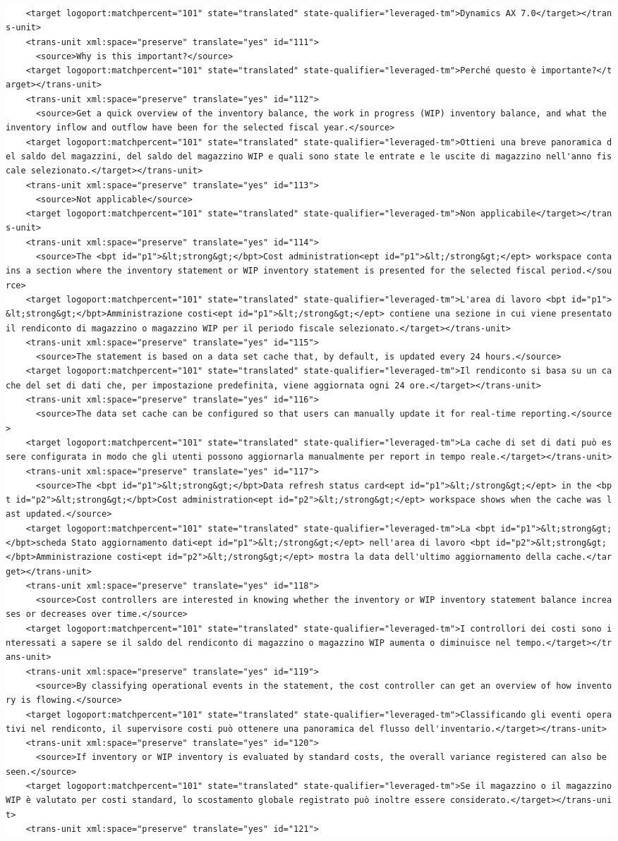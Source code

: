         <target logoport:matchpercent="101" state="translated" state-qualifier="leveraged-tm">Dynamics AX 7.0</target></trans-unit>
        <trans-unit xml:space="preserve" translate="yes" id="111">
          <source>Why is this important?</source>
        <target logoport:matchpercent="101" state="translated" state-qualifier="leveraged-tm">Perché questo è importante?</target></trans-unit>
        <trans-unit xml:space="preserve" translate="yes" id="112">
          <source>Get a quick overview of the inventory balance, the work in progress (WIP) inventory balance, and what the inventory inflow and outflow have been for the selected fiscal year.</source>
        <target logoport:matchpercent="101" state="translated" state-qualifier="leveraged-tm">Ottieni una breve panoramica del saldo del magazzini, del saldo del magazzino WIP e quali sono state le entrate e le uscite di magazzino nell'anno fiscale selezionato.</target></trans-unit>
        <trans-unit xml:space="preserve" translate="yes" id="113">
          <source>Not applicable</source>
        <target logoport:matchpercent="101" state="translated" state-qualifier="leveraged-tm">Non applicabile</target></trans-unit>
        <trans-unit xml:space="preserve" translate="yes" id="114">
          <source>The <bpt id="p1">&lt;strong&gt;</bpt>Cost administration<ept id="p1">&lt;/strong&gt;</ept> workspace contains a section where the inventory statement or WIP inventory statement is presented for the selected fiscal period.</source>
        <target logoport:matchpercent="101" state="translated" state-qualifier="leveraged-tm">L'area di lavoro <bpt id="p1">&lt;strong&gt;</bpt>Amministrazione costi<ept id="p1">&lt;/strong&gt;</ept> contiene una sezione in cui viene presentato il rendiconto di magazzino o magazzino WIP per il periodo fiscale selezionato.</target></trans-unit>
        <trans-unit xml:space="preserve" translate="yes" id="115">
          <source>The statement is based on a data set cache that, by default, is updated every 24 hours.</source>
        <target logoport:matchpercent="101" state="translated" state-qualifier="leveraged-tm">Il rendiconto si basa su un cache del set di dati che, per impostazione predefinita, viene aggiornata ogni 24 ore.</target></trans-unit>
        <trans-unit xml:space="preserve" translate="yes" id="116">
          <source>The data set cache can be configured so that users can manually update it for real-time reporting.</source>
        <target logoport:matchpercent="101" state="translated" state-qualifier="leveraged-tm">La cache di set di dati può essere configurata in modo che gli utenti possono aggiornarla manualmente per report in tempo reale.</target></trans-unit>
        <trans-unit xml:space="preserve" translate="yes" id="117">
          <source>The <bpt id="p1">&lt;strong&gt;</bpt>Data refresh status card<ept id="p1">&lt;/strong&gt;</ept> in the <bpt id="p2">&lt;strong&gt;</bpt>Cost administration<ept id="p2">&lt;/strong&gt;</ept> workspace shows when the cache was last updated.</source>
        <target logoport:matchpercent="101" state="translated" state-qualifier="leveraged-tm">La <bpt id="p1">&lt;strong&gt;</bpt>scheda Stato aggiornamento dati<ept id="p1">&lt;/strong&gt;</ept> nell'area di lavoro <bpt id="p2">&lt;strong&gt;</bpt>Amministrazione costi<ept id="p2">&lt;/strong&gt;</ept> mostra la data dell'ultimo aggiornamento della cache.</target></trans-unit>
        <trans-unit xml:space="preserve" translate="yes" id="118">
          <source>Cost controllers are interested in knowing whether the inventory or WIP inventory statement balance increases or decreases over time.</source>
        <target logoport:matchpercent="101" state="translated" state-qualifier="leveraged-tm">I controllori dei costi sono interessati a sapere se il saldo del rendiconto di magazzino o magazzino WIP aumenta o diminuisce nel tempo.</target></trans-unit>
        <trans-unit xml:space="preserve" translate="yes" id="119">
          <source>By classifying operational events in the statement, the cost controller can get an overview of how inventory is flowing.</source>
        <target logoport:matchpercent="101" state="translated" state-qualifier="leveraged-tm">Classificando gli eventi operativi nel rendiconto, il supervisore costi può ottenere una panoramica del flusso dell'inventario.</target></trans-unit>
        <trans-unit xml:space="preserve" translate="yes" id="120">
          <source>If inventory or WIP inventory is evaluated by standard costs, the overall variance registered can also be seen.</source>
        <target logoport:matchpercent="101" state="translated" state-qualifier="leveraged-tm">Se il magazzino o il magazzino WIP è valutato per costi standard, lo scostamento globale registrato può inoltre essere considerato.</target></trans-unit>
        <trans-unit xml:space="preserve" translate="yes" id="121">